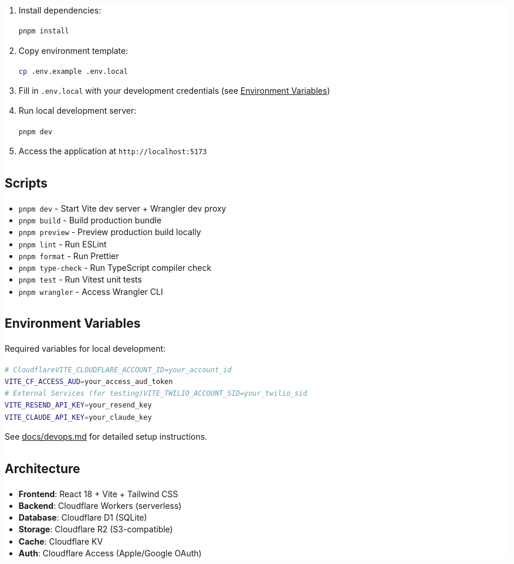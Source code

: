 1. Install dependencies:
    
    ```bash
    pnpm install
    ```
    
2. Copy environment template:
    
    ```bash
    cp .env.example .env.local
    ```
    
3. Fill in `.env.local` with your development credentials (see [Environment Variables](about:blank#environment-variables))
4. Run local development server:
    
    ```bash
    pnpm dev
    ```
    
5. Access the application at `http://localhost:5173`

## Scripts

- `pnpm dev` - Start Vite dev server + Wrangler dev proxy
- `pnpm build` - Build production bundle
- `pnpm preview` - Preview production build locally
- `pnpm lint` - Run ESLint
- `pnpm format` - Run Prettier
- `pnpm type-check` - Run TypeScript compiler check
- `pnpm test` - Run Vitest unit tests
- `pnpm wrangler` - Access Wrangler CLI

## Environment Variables

Required variables for local development:

```bash
# CloudflareVITE_CLOUDFLARE_ACCOUNT_ID=your_account_id
VITE_CF_ACCESS_AUD=your_access_aud_token
# External Services (for testing)VITE_TWILIO_ACCOUNT_SID=your_twilio_sid
VITE_RESEND_API_KEY=your_resend_key
VITE_CLAUDE_API_KEY=your_claude_key
```

See [docs/devops.md](./docs/devops.md) for detailed setup instructions.

## Architecture

- **Frontend**: React 18 + Vite + Tailwind CSS
- **Backend**: Cloudflare Workers (serverless)
- **Database**: Cloudflare D1 (SQLite)
- **Storage**: Cloudflare R2 (S3-compatible)
- **Cache**: Cloudflare KV
- **Auth**: Cloudflare Access (Apple/Google OAuth)
